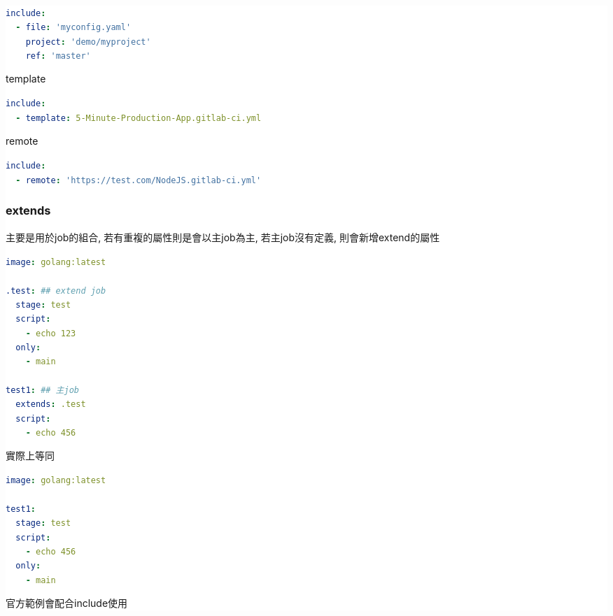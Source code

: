 ```yaml
include:
  - file: 'myconfig.yaml'
    project: 'demo/myproject'
    ref: 'master'
```

template

```yaml
include:
  - template: 5-Minute-Production-App.gitlab-ci.yml
```

remote

```yaml
include:
  - remote: 'https://test.com/NodeJS.gitlab-ci.yml'
```

### extends

主要是用於job的組合, 若有重複的屬性則是會以主job為主, 若主job沒有定義, 則會新增extend的屬性

```yaml 
image: golang:latest

.test: ## extend job  
  stage: test
  script:
    - echo 123
  only:
    - main

test1: ## 主job
  extends: .test
  script:
    - echo 456

```

實際上等同

```yaml
image: golang:latest

test1:
  stage: test
  script:
    - echo 456
  only:
    - main
```

官方範例會配合include使用
